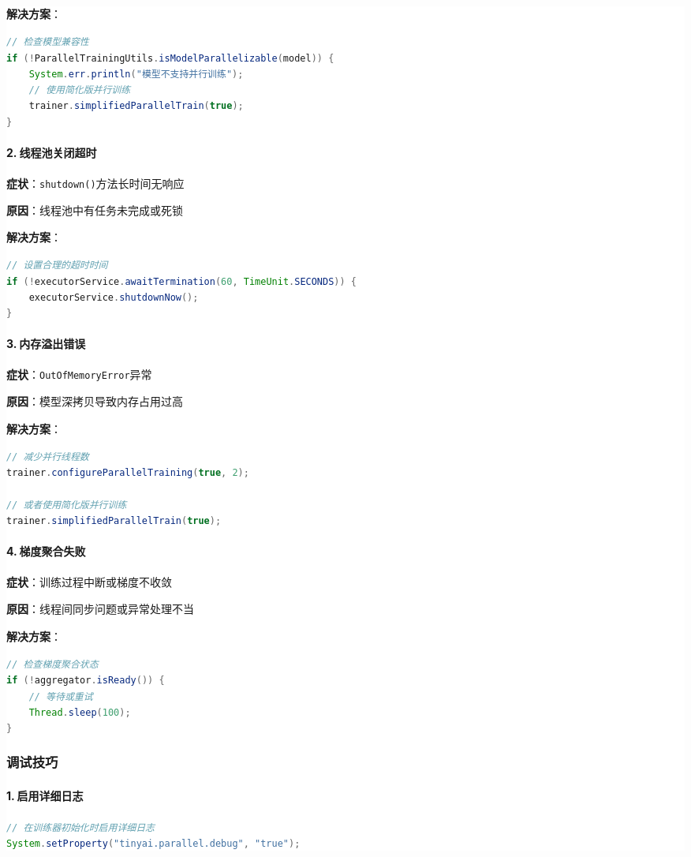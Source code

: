 **解决方案**：
```java
// 检查模型兼容性
if (!ParallelTrainingUtils.isModelParallelizable(model)) {
    System.err.println("模型不支持并行训练");
    // 使用简化版并行训练
    trainer.simplifiedParallelTrain(true);
}
```

#### 2. 线程池关闭超时

**症状**：`shutdown()`方法长时间无响应

**原因**：线程池中有任务未完成或死锁

**解决方案**：
```java
// 设置合理的超时时间
if (!executorService.awaitTermination(60, TimeUnit.SECONDS)) {
    executorService.shutdownNow();
}
```

#### 3. 内存溢出错误

**症状**：`OutOfMemoryError`异常

**原因**：模型深拷贝导致内存占用过高

**解决方案**：
```java
// 减少并行线程数
trainer.configureParallelTraining(true, 2);

// 或者使用简化版并行训练
trainer.simplifiedParallelTrain(true);
```

#### 4. 梯度聚合失败

**症状**：训练过程中断或梯度不收敛

**原因**：线程间同步问题或异常处理不当

**解决方案**：
```java
// 检查梯度聚合状态
if (!aggregator.isReady()) {
    // 等待或重试
    Thread.sleep(100);
}
```

### 调试技巧

#### 1. 启用详细日志
```java
// 在训练器初始化时启用详细日志
System.setProperty("tinyai.parallel.debug", "true");
```
